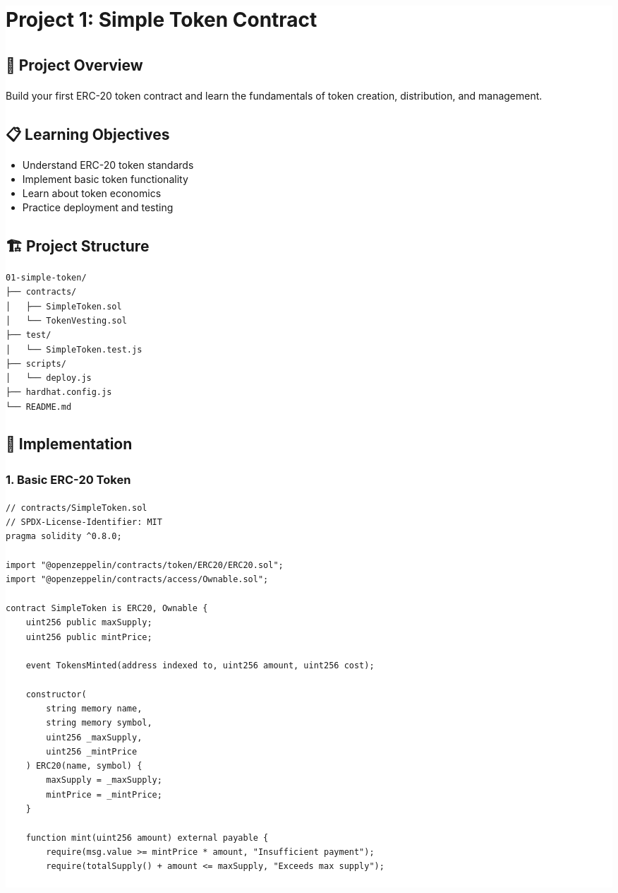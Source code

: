 # Project 1: Simple Token Contract

## 🎯 Project Overview

Build your first ERC-20 token contract and learn the fundamentals of token creation, distribution, and management.

## 📋 Learning Objectives

- Understand ERC-20 token standards
- Implement basic token functionality
- Learn about token economics
- Practice deployment and testing

## 🏗️ Project Structure

```
01-simple-token/
├── contracts/
│   ├── SimpleToken.sol
│   └── TokenVesting.sol
├── test/
│   └── SimpleToken.test.js
├── scripts/
│   └── deploy.js
├── hardhat.config.js
└── README.md
```

## 🔧 Implementation

### 1. Basic ERC-20 Token

```solidity
// contracts/SimpleToken.sol
// SPDX-License-Identifier: MIT
pragma solidity ^0.8.0;

import "@openzeppelin/contracts/token/ERC20/ERC20.sol";
import "@openzeppelin/contracts/access/Ownable.sol";

contract SimpleToken is ERC20, Ownable {
    uint256 public maxSupply;
    uint256 public mintPrice;
    
    event TokensMinted(address indexed to, uint256 amount, uint256 cost);
    
    constructor(
        string memory name,
        string memory symbol,
        uint256 _maxSupply,
        uint256 _mintPrice
    ) ERC20(name, symbol) {
        maxSupply = _maxSupply;
        mintPrice = _mintPrice;
    }
    
    function mint(uint256 amount) external payable {
        require(msg.value >= mintPrice * amount, "Insufficient payment");
        require(totalSupply() + amount <= maxSupply, "Exceeds max supply");
        
```